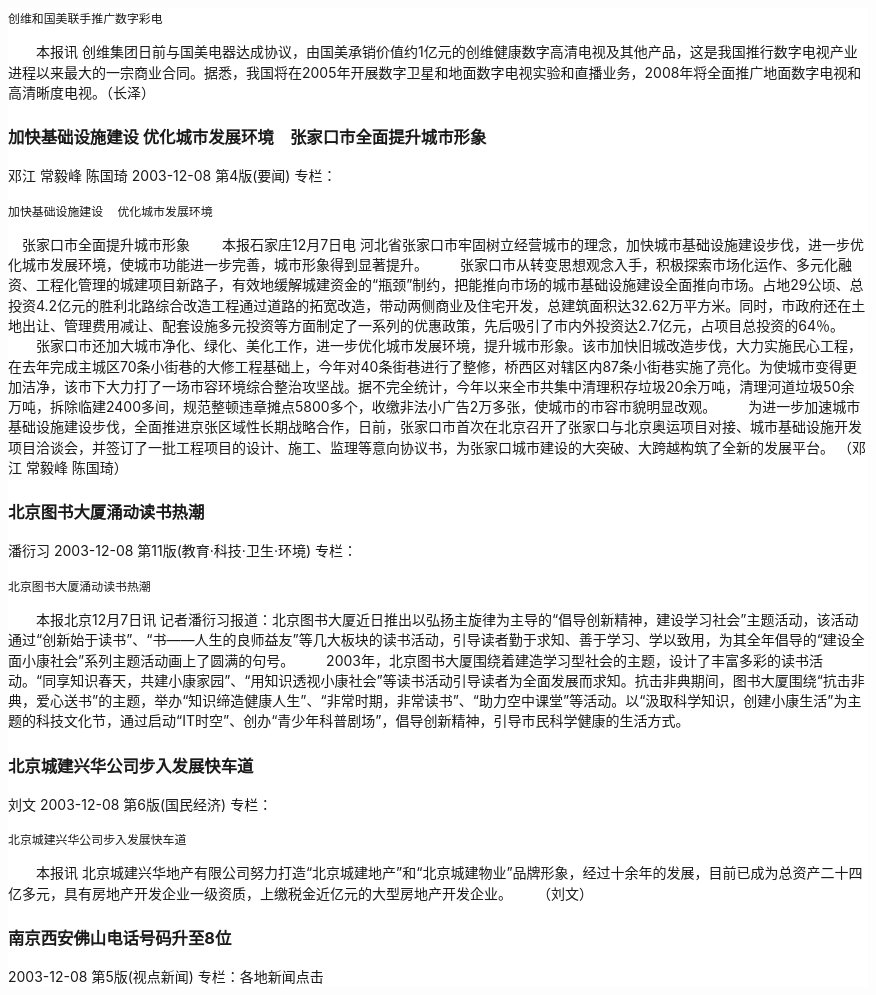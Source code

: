     创维和国美联手推广数字彩电
　　本报讯  创维集团日前与国美电器达成协议，由国美承销价值约1亿元的创维健康数字高清电视及其他产品，这是我国推行数字电视产业进程以来最大的一宗商业合同。据悉，我国将在2005年开展数字卫星和地面数字电视实验和直播业务，2008年将全面推广地面数字电视和高清晰度电视。（长泽）


### 加快基础设施建设  优化城市发展环境　张家口市全面提升城市形象
邓江  常毅峰  陈国琦
2003-12-08
第4版(要闻)
专栏：

    加快基础设施建设  优化城市发展环境
  　张家口市全面提升城市形象
　　本报石家庄12月7日电  河北省张家口市牢固树立经营城市的理念，加快城市基础设施建设步伐，进一步优化城市发展环境，使城市功能进一步完善，城市形象得到显著提升。
　　张家口市从转变思想观念入手，积极探索市场化运作、多元化融资、工程化管理的城建项目新路子，有效地缓解城建资金的“瓶颈”制约，把能推向市场的城市基础设施建设全面推向市场。占地29公顷、总投资4.2亿元的胜利北路综合改造工程通过道路的拓宽改造，带动两侧商业及住宅开发，总建筑面积达32.62万平方米。同时，市政府还在土地出让、管理费用减让、配套设施多元投资等方面制定了一系列的优惠政策，先后吸引了市内外投资达2.7亿元，占项目总投资的64％。
　　张家口市还加大城市净化、绿化、美化工作，进一步优化城市发展环境，提升城市形象。该市加快旧城改造步伐，大力实施民心工程，在去年完成主城区70条小街巷的大修工程基础上，今年对40条街巷进行了整修，桥西区对辖区内87条小街巷实施了亮化。为使城市变得更加洁净，该市下大力打了一场市容环境综合整治攻坚战。据不完全统计，今年以来全市共集中清理积存垃圾20余万吨，清理河道垃圾50余万吨，拆除临建2400多间，规范整顿违章摊点5800多个，收缴非法小广告2万多张，使城市的市容市貌明显改观。
　　为进一步加速城市基础设施建设步伐，全面推进京张区域性长期战略合作，日前，张家口市首次在北京召开了张家口与北京奥运项目对接、城市基础设施开发项目洽谈会，并签订了一批工程项目的设计、施工、监理等意向协议书，为张家口城市建设的大突破、大跨越构筑了全新的发展平台。
    （邓江  常毅峰  陈国琦）


### 北京图书大厦涌动读书热潮
潘衍习
2003-12-08
第11版(教育·科技·卫生·环境)
专栏：

    北京图书大厦涌动读书热潮
　　本报北京12月7日讯  记者潘衍习报道：北京图书大厦近日推出以弘扬主旋律为主导的“倡导创新精神，建设学习社会”主题活动，该活动通过“创新始于读书”、“书——人生的良师益友”等几大板块的读书活动，引导读者勤于求知、善于学习、学以致用，为其全年倡导的“建设全面小康社会”系列主题活动画上了圆满的句号。
　　2003年，北京图书大厦围绕着建造学习型社会的主题，设计了丰富多彩的读书活动。“同享知识春天，共建小康家园”、“用知识透视小康社会”等读书活动引导读者为全面发展而求知。抗击非典期间，图书大厦围绕“抗击非典，爱心送书”的主题，举办“知识缔造健康人生”、“非常时期，非常读书”、“助力空中课堂”等活动。以“汲取科学知识，创建小康生活”为主题的科技文化节，通过启动“IT时空”、创办“青少年科普剧场”，倡导创新精神，引导市民科学健康的生活方式。


### 北京城建兴华公司步入发展快车道
刘文
2003-12-08
第6版(国民经济)
专栏：

    北京城建兴华公司步入发展快车道
　　本报讯  北京城建兴华地产有限公司努力打造“北京城建地产”和“北京城建物业”品牌形象，经过十余年的发展，目前已成为总资产二十四亿多元，具有房地产开发企业一级资质，上缴税金近亿元的大型房地产开发企业。
　　（刘文）


### 南京西安佛山电话号码升至8位

2003-12-08
第5版(视点新闻)
专栏：各地新闻点击
